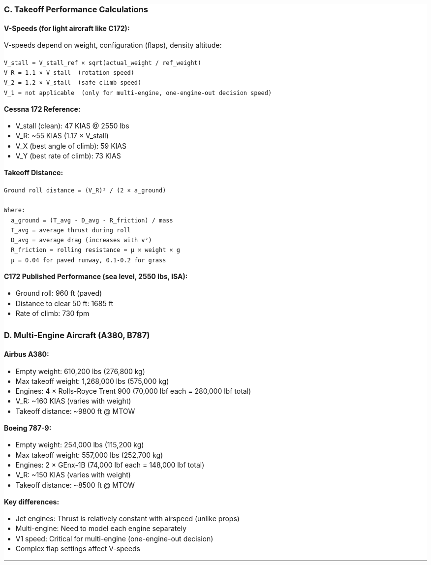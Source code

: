 ### C. Takeoff Performance Calculations

**V-Speeds (for light aircraft like C172):**

V-speeds depend on weight, configuration (flaps), density altitude:

```
V_stall = V_stall_ref × sqrt(actual_weight / ref_weight)
V_R = 1.1 × V_stall  (rotation speed)
V_2 = 1.2 × V_stall  (safe climb speed)
V_1 = not applicable  (only for multi-engine, one-engine-out decision speed)
```

**Cessna 172 Reference:**
- V_stall (clean): 47 KIAS @ 2550 lbs
- V_R: ~55 KIAS (1.17 × V_stall)
- V_X (best angle of climb): 59 KIAS
- V_Y (best rate of climb): 73 KIAS

**Takeoff Distance:**
```
Ground roll distance = (V_R)² / (2 × a_ground)

Where:
  a_ground = (T_avg - D_avg - R_friction) / mass
  T_avg = average thrust during roll
  D_avg = average drag (increases with v²)
  R_friction = rolling resistance = μ × weight × g
  μ = 0.04 for paved runway, 0.1-0.2 for grass
```

**C172 Published Performance (sea level, 2550 lbs, ISA):**
- Ground roll: 960 ft (paved)
- Distance to clear 50 ft: 1685 ft
- Rate of climb: 730 fpm

### D. Multi-Engine Aircraft (A380, B787)

**Airbus A380:**
- Empty weight: 610,200 lbs (276,800 kg)
- Max takeoff weight: 1,268,000 lbs (575,000 kg)
- Engines: 4 × Rolls-Royce Trent 900 (70,000 lbf each = 280,000 lbf total)
- V_R: ~160 KIAS (varies with weight)
- Takeoff distance: ~9800 ft @ MTOW

**Boeing 787-9:**
- Empty weight: 254,000 lbs (115,200 kg)
- Max takeoff weight: 557,000 lbs (252,700 kg)
- Engines: 2 × GEnx-1B (74,000 lbf each = 148,000 lbf total)
- V_R: ~150 KIAS (varies with weight)
- Takeoff distance: ~8500 ft @ MTOW

**Key differences:**
- Jet engines: Thrust is relatively constant with airspeed (unlike props)
- Multi-engine: Need to model each engine separately
- V1 speed: Critical for multi-engine (one-engine-out decision)
- Complex flap settings affect V-speeds

---